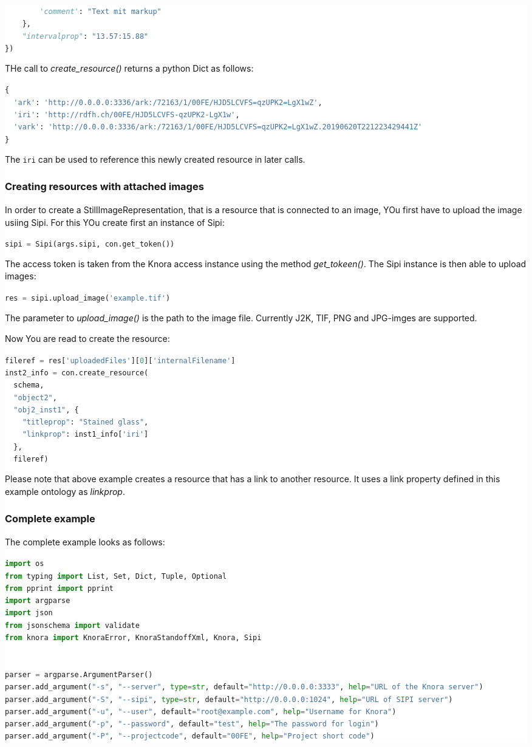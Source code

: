 ```python
        'comment': "Text mit markup"
    },
    "intervalprop": "13.57:15.88"
})
```
THe call to _create_resource()_ returns a python Dict as follows:
```python
{
  'ark': 'http://0.0.0.0:3336/ark:/72163/1/00FE/HJD5LCVFS=qzUPK2=LgX1wZ',
  'iri': 'http://rdfh.ch/00FE/HJD5LCVFS-qzUPK2-LgX1w',
  'vark': 'http://0.0.0.0:3336/ark:/72163/1/00FE/HJD5LCVFS=qzUPK2=LgX1wZ.20190620T221223429441Z'
}
```
The `iri` can be used to reference this newly created resource in later calls.

### Creating resources with attached images

In order to create a StillImageRepresentation, that is a resource that is connected to an image,
YOu first have to upload the image usiing Sipi. For this YOu create first an instance of Sipi:
```python
sipi = Sipi(args.sipi, con.get_token())
```
The access token is taken from the Knora access instance using the method _get_tokeen()_. The Sipi
instance is then able to upload images:
```python
res = sipi.upload_image('example.tif')
```
The parameter to _upload_image()_ is the path to the image file. Currently J2K, TIF, PNG and JPG-imges are supported.

Now You are read to create the resource:
```python
fileref = res['uploadedFiles'][0]['internalFilename']
inst2_info = con.create_resource(
  schema,
  "object2",
  "obj2_inst1", {
    "titleprop": "Stained glass",
    "linkprop": inst1_info['iri']
  },
  fileref)
```
Please note that above example creates a resource that has a link to another resource. It
uses a link property defined in this example ontology as _linkprop_.

### Complete example

The complete example looks as follows:
```python
import os
from typing import List, Set, Dict, Tuple, Optional
from pprint import pprint
import argparse
import json
from jsonschema import validate
from knora import KnoraError, KnoraStandoffXml, Knora, Sipi


parser = argparse.ArgumentParser()
parser.add_argument("-s", "--server", type=str, default="http://0.0.0.0:3333", help="URL of the Knora server")
parser.add_argument("-S", "--sipi", type=str, default="http://0.0.0.0:1024", help="URL of SIPI server")
parser.add_argument("-u", "--user", default="root@example.com", help="Username for Knora")
parser.add_argument("-p", "--password", default="test", help="The password for login")
parser.add_argument("-P", "--projectcode", default="00FE", help="Project short code")
```